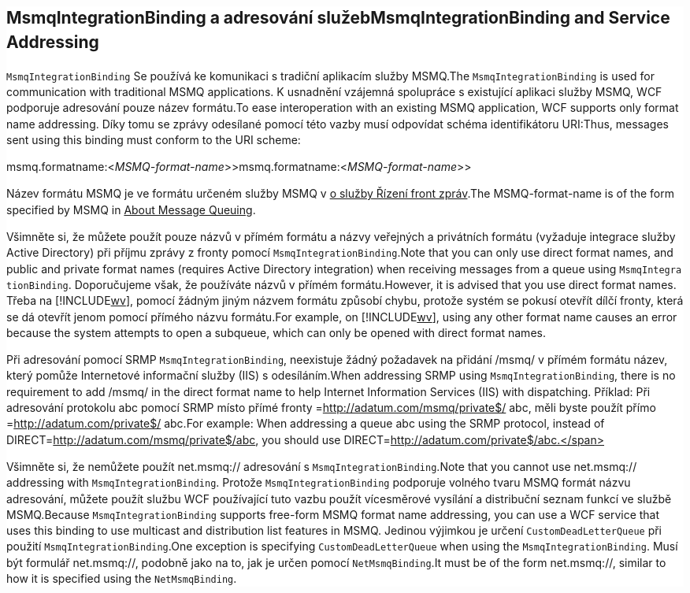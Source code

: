 ## <a name="msmqintegrationbinding-and-service-addressing"></a><span data-ttu-id="08a41-199">MsmqIntegrationBinding a adresování služeb</span><span class="sxs-lookup"><span data-stu-id="08a41-199">MsmqIntegrationBinding and Service Addressing</span></span>  
 <span data-ttu-id="08a41-200">`MsmqIntegrationBinding` Se používá ke komunikaci s tradiční aplikacím služby MSMQ.</span><span class="sxs-lookup"><span data-stu-id="08a41-200">The `MsmqIntegrationBinding` is used for communication with traditional MSMQ applications.</span></span> <span data-ttu-id="08a41-201">K usnadnění vzájemná spolupráce s existující aplikaci služby MSMQ, WCF podporuje adresování pouze název formátu.</span><span class="sxs-lookup"><span data-stu-id="08a41-201">To ease interoperation with an existing MSMQ application, WCF supports only format name addressing.</span></span> <span data-ttu-id="08a41-202">Díky tomu se zprávy odesílané pomocí této vazby musí odpovídat schéma identifikátoru URI:</span><span class="sxs-lookup"><span data-stu-id="08a41-202">Thus, messages sent using this binding must conform to the URI scheme:</span></span>  
  
 <span data-ttu-id="08a41-203">msmq.formatname:\<*MSMQ-format-name*>></span><span class="sxs-lookup"><span data-stu-id="08a41-203">msmq.formatname:\<*MSMQ-format-name*>></span></span>  
  
 <span data-ttu-id="08a41-204">Název formátu MSMQ je ve formátu určeném služby MSMQ v [o služby Řízení front zpráv](https://go.microsoft.com/fwlink/?LinkId=94837).</span><span class="sxs-lookup"><span data-stu-id="08a41-204">The MSMQ-format-name is of the form specified by MSMQ in [About Message Queuing](https://go.microsoft.com/fwlink/?LinkId=94837).</span></span>  
  
 <span data-ttu-id="08a41-205">Všimněte si, že můžete použít pouze názvů v přímém formátu a názvy veřejných a privátních formátu (vyžaduje integrace služby Active Directory) při příjmu zprávy z fronty pomocí `MsmqIntegrationBinding`.</span><span class="sxs-lookup"><span data-stu-id="08a41-205">Note that you can only use direct format names, and public and private format names (requires Active Directory integration) when receiving messages from a queue using `MsmqIntegrationBinding`.</span></span> <span data-ttu-id="08a41-206">Doporučujeme však, že používáte názvů v přímém formátu.</span><span class="sxs-lookup"><span data-stu-id="08a41-206">However, it is advised that you use direct format names.</span></span> <span data-ttu-id="08a41-207">Třeba na [!INCLUDE[wv](../../../../includes/wv-md.md)], pomocí žádným jiným názvem formátu způsobí chybu, protože systém se pokusí otevřít dílčí fronty, která se dá otevřít jenom pomocí přímého názvu formátu.</span><span class="sxs-lookup"><span data-stu-id="08a41-207">For example, on [!INCLUDE[wv](../../../../includes/wv-md.md)], using any other format name causes an error because the system attempts to open a subqueue, which can only be opened with direct format names.</span></span>  
  
 <span data-ttu-id="08a41-208">Při adresování pomocí SRMP `MsmqIntegrationBinding`, neexistuje žádný požadavek na přidání /msmq/ v přímém formátu název, který pomůže Internetové informační služby (IIS) s odesíláním.</span><span class="sxs-lookup"><span data-stu-id="08a41-208">When addressing SRMP using `MsmqIntegrationBinding`, there is no requirement to add /msmq/ in the direct format name to help Internet Information Services (IIS) with dispatching.</span></span> <span data-ttu-id="08a41-209">Příklad: Při adresování protokolu abc pomocí SRMP místo přímé fronty =http://adatum.com/msmq/private$/ abc, měli byste použít přímo =http://adatum.com/private$/ abc.</span><span class="sxs-lookup"><span data-stu-id="08a41-209">For example: When addressing a queue abc using the SRMP protocol, instead of DIRECT=http://adatum.com/msmq/private$/abc, you should use DIRECT=http://adatum.com/private$/abc.</span></span>  
  
 <span data-ttu-id="08a41-210">Všimněte si, že nemůžete použít net.msmq:// adresování s `MsmqIntegrationBinding`.</span><span class="sxs-lookup"><span data-stu-id="08a41-210">Note that you cannot use net.msmq:// addressing with `MsmqIntegrationBinding`.</span></span> <span data-ttu-id="08a41-211">Protože `MsmqIntegrationBinding` podporuje volného tvaru MSMQ formát názvu adresování, můžete použít službu WCF používající tuto vazbu použít vícesměrové vysílání a distribuční seznam funkcí ve službě MSMQ.</span><span class="sxs-lookup"><span data-stu-id="08a41-211">Because `MsmqIntegrationBinding` supports free-form MSMQ format name addressing, you can use a WCF service that uses this binding to use multicast and distribution list features in MSMQ.</span></span> <span data-ttu-id="08a41-212">Jedinou výjimkou je určení `CustomDeadLetterQueue` při použití `MsmqIntegrationBinding`.</span><span class="sxs-lookup"><span data-stu-id="08a41-212">One exception is specifying `CustomDeadLetterQueue` when using the `MsmqIntegrationBinding`.</span></span> <span data-ttu-id="08a41-213">Musí být formulář net.msmq://, podobně jako na to, jak je určen pomocí `NetMsmqBinding`.</span><span class="sxs-lookup"><span data-stu-id="08a41-213">It must be of the form net.msmq://, similar to how it is specified using the `NetMsmqBinding`.</span></span>  
  